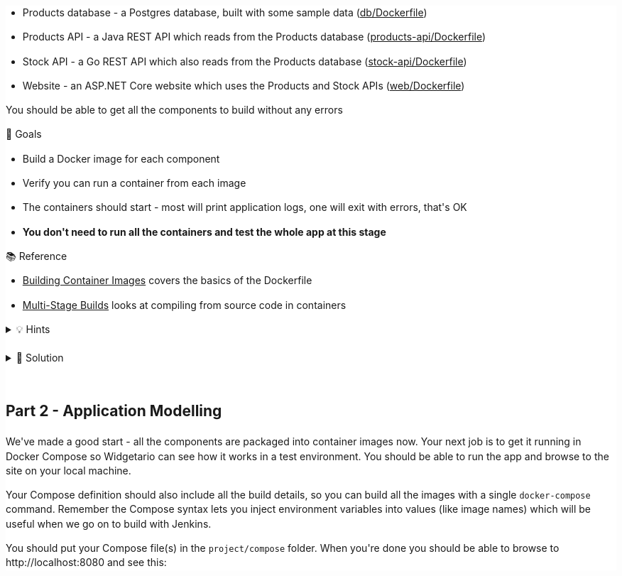 - Products database - a Postgres database, built with some sample data ([db/Dockerfile](./project/docker/db/Dockerfile))

- Products API - a Java REST API which reads from the Products database ([products-api/Dockerfile](./project/docker/products-api/Dockerfile))

- Stock API - a Go REST API which also reads from the Products database ([stock-api/Dockerfile](./project/docker/stock-api/Dockerfile))

- Website - an ASP.NET Core website which uses the Products and Stock APIs ([web/Dockerfile](./project/docker/web/Dockerfile))

You should be able to get all the components to build without any errors

🥅 Goals

- Build a Docker image for each component

- Verify you can run a container from each image

- The containers should start - most will print application logs, one will exit with errors, that's OK

- **You don't need to run all the containers and test the whole app at this stage**

📚 Reference

- [Building Container Images](https://devsecops.courselabs.co/labs/images/) covers the basics of the Dockerfile

- [Multi-Stage Builds](https://devsecops.courselabs.co/labs/multi-stage/) looks at compiling from source code in containers

<details><summary>💡 Hints</summary></details><br/>

<details><summary>🎯 Solution</summary></details><br/>

## Part 2 - Application Modelling

We've made a good start - all the components are packaged into container images now. Your next job is to get it running in Docker Compose so Widgetario can see how it works in a test environment. You should be able to run the app and browse to the site on your local machine.

Your Compose definition should also include all the build details, so you can build all the images with a single `docker-compose` command. Remember the Compose syntax lets you inject environment variables into values (like image names) which will be useful when we go on to build with Jenkins.

You should put your Compose file(s) in the `project/compose` folder. When you're done you should be able to browse to http://localhost:8080 and see this:
